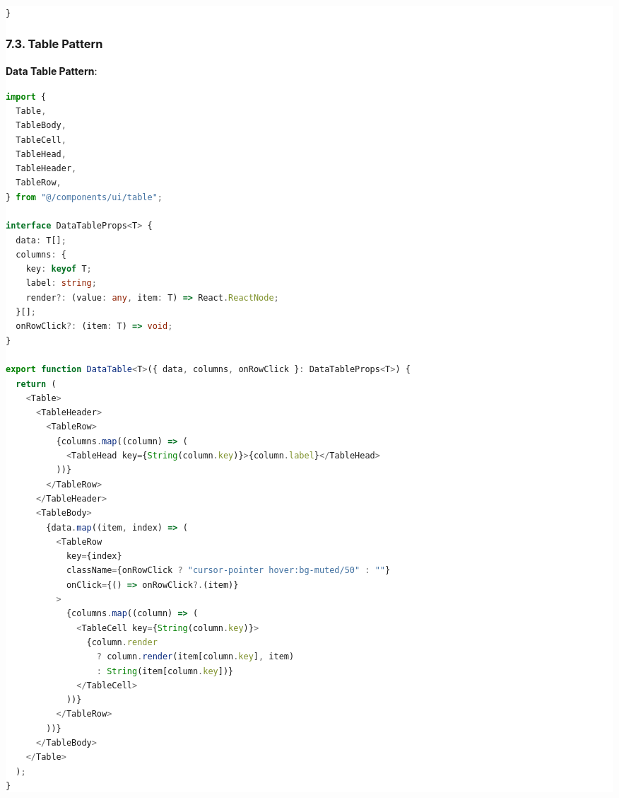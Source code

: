 ```typescript
}
```

### 7.3. Table Pattern

**Data Table Pattern**:

```typescript
import {
  Table,
  TableBody,
  TableCell,
  TableHead,
  TableHeader,
  TableRow,
} from "@/components/ui/table";

interface DataTableProps<T> {
  data: T[];
  columns: {
    key: keyof T;
    label: string;
    render?: (value: any, item: T) => React.ReactNode;
  }[];
  onRowClick?: (item: T) => void;
}

export function DataTable<T>({ data, columns, onRowClick }: DataTableProps<T>) {
  return (
    <Table>
      <TableHeader>
        <TableRow>
          {columns.map((column) => (
            <TableHead key={String(column.key)}>{column.label}</TableHead>
          ))}
        </TableRow>
      </TableHeader>
      <TableBody>
        {data.map((item, index) => (
          <TableRow
            key={index}
            className={onRowClick ? "cursor-pointer hover:bg-muted/50" : ""}
            onClick={() => onRowClick?.(item)}
          >
            {columns.map((column) => (
              <TableCell key={String(column.key)}>
                {column.render
                  ? column.render(item[column.key], item)
                  : String(item[column.key])}
              </TableCell>
            ))}
          </TableRow>
        ))}
      </TableBody>
    </Table>
  );
}
```
